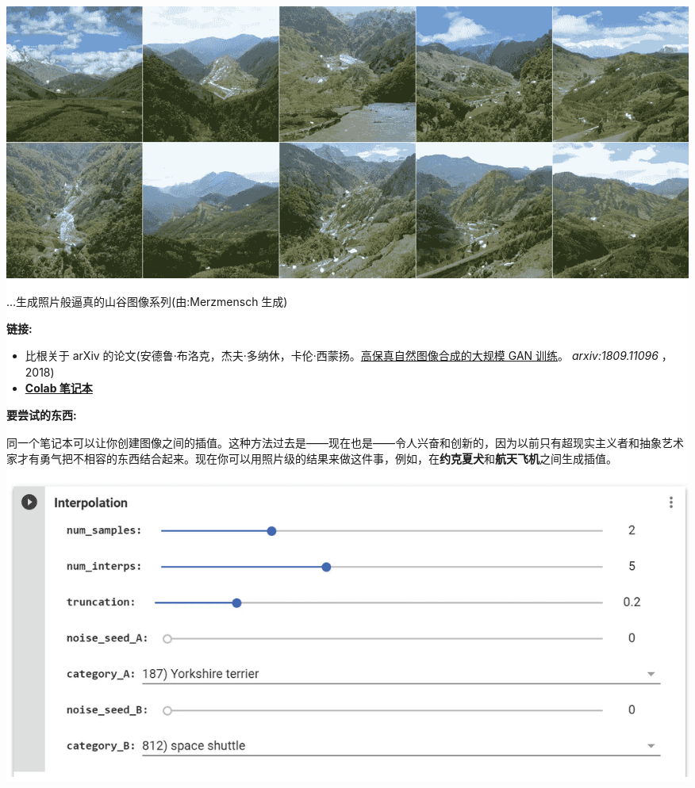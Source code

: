 ![](img/fe4dfd1efcb70934c94ed3acc09d6ae6.png)

…生成照片般逼真的山谷图像系列(由:Merzmensch 生成)

**链接:**

*   比根关于 arXiv 的论文(安德鲁·布洛克，杰夫·多纳休，卡伦·西蒙扬。[高保真自然图像合成的大规模 GAN 训练](https://arxiv.org/abs/1809.11096)。 *arxiv:1809.11096* ，2018)
*   [**Colab 笔记本**](https://colab.research.google.com/github/tensorflow/hub/blob/master/examples/colab/biggan_generation_with_tf_hub.ipynb)

**要尝试的东西:**

同一个笔记本可以让你创建图像之间的插值。这种方法过去是——现在也是——令人兴奋和创新的，因为以前只有超现实主义者和抽象艺术家才有勇气把不相容的东西结合起来。现在你可以用照片级的结果来做这件事，例如，在**约克夏犬**和**航天飞机**之间生成插值。

![](img/322fe1776475929ae1e14acbeadf7c7b.png)
